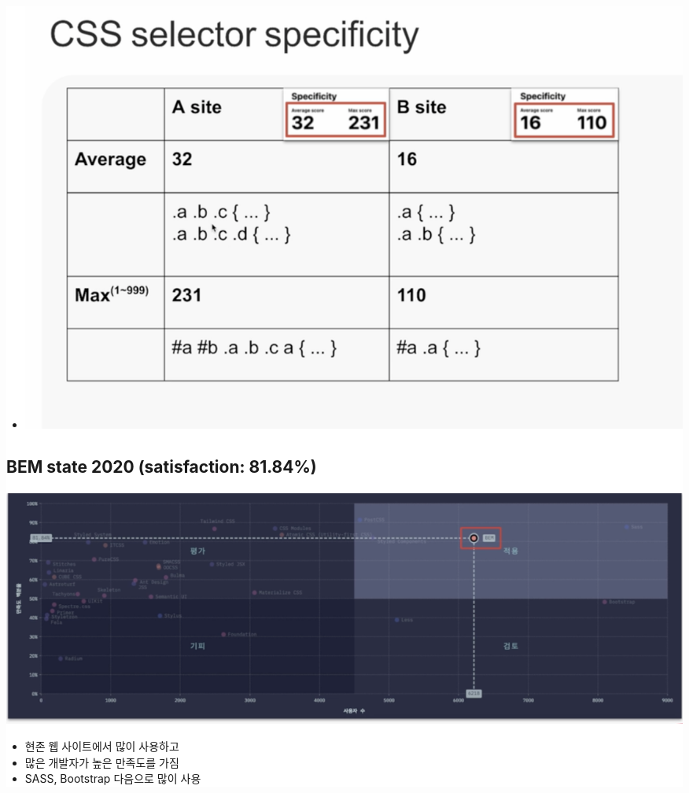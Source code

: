    -  ![html-content](./imgs/19.png)

## BEM state 2020 (satisfaction: 81.84%)
![html-content](./imgs/20.png)  
 - 현존 웹 사이트에서 많이 사용하고
 - 많은 개발자가 높은 만족도를 가짐
 - SASS, Bootstrap 다음으로 많이 사용